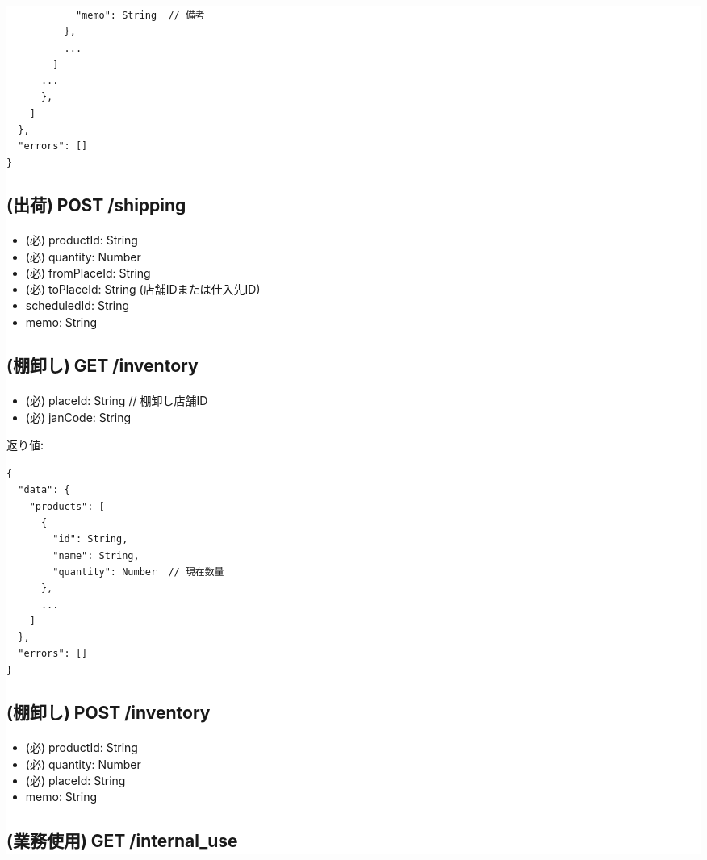 ```javascript/json
            "memo": String  // 備考
          },
          ...
        ]
      ...
      },
    ]
  },
  "errors": []
}
```

## (出荷) POST /shipping

- (必) productId: String
- (必) quantity: Number
- (必) fromPlaceId: String
- (必) toPlaceId: String  (店舗IDまたは仕入先ID)
- scheduledId: String
- memo: String

## (棚卸し) GET /inventory

- (必) placeId: String  // 棚卸し店舗ID
- (必) janCode: String

返り値:

```javascript/json
{
  "data": {
    "products": [
      {
        "id": String,
        "name": String,
        "quantity": Number  // 現在数量
      },
      ...
    ]
  },
  "errors": []
}
```

## (棚卸し) POST /inventory

- (必) productId: String
- (必) quantity: Number
- (必) placeId: String
- memo: String

## (業務使用) GET /internal_use
